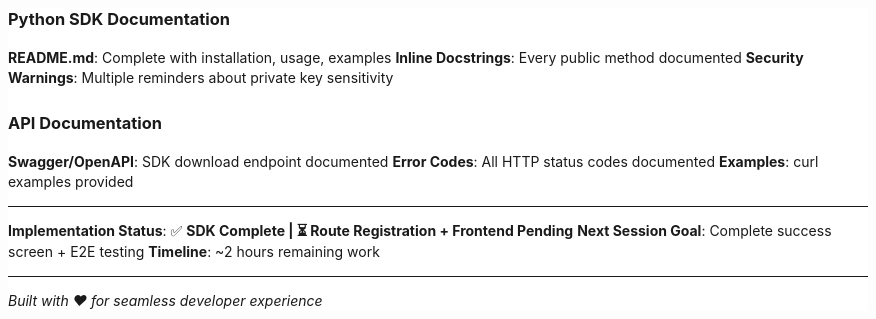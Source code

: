 ### Python SDK Documentation

**README.md**: Complete with installation, usage, examples
**Inline Docstrings**: Every public method documented
**Security Warnings**: Multiple reminders about private key sensitivity

### API Documentation

**Swagger/OpenAPI**: SDK download endpoint documented
**Error Codes**: All HTTP status codes documented
**Examples**: curl examples provided

---

**Implementation Status**: ✅ **SDK Complete | ⏳ Route Registration + Frontend Pending**
**Next Session Goal**: Complete success screen + E2E testing
**Timeline**: ~2 hours remaining work

---

*Built with ❤️ for seamless developer experience*
